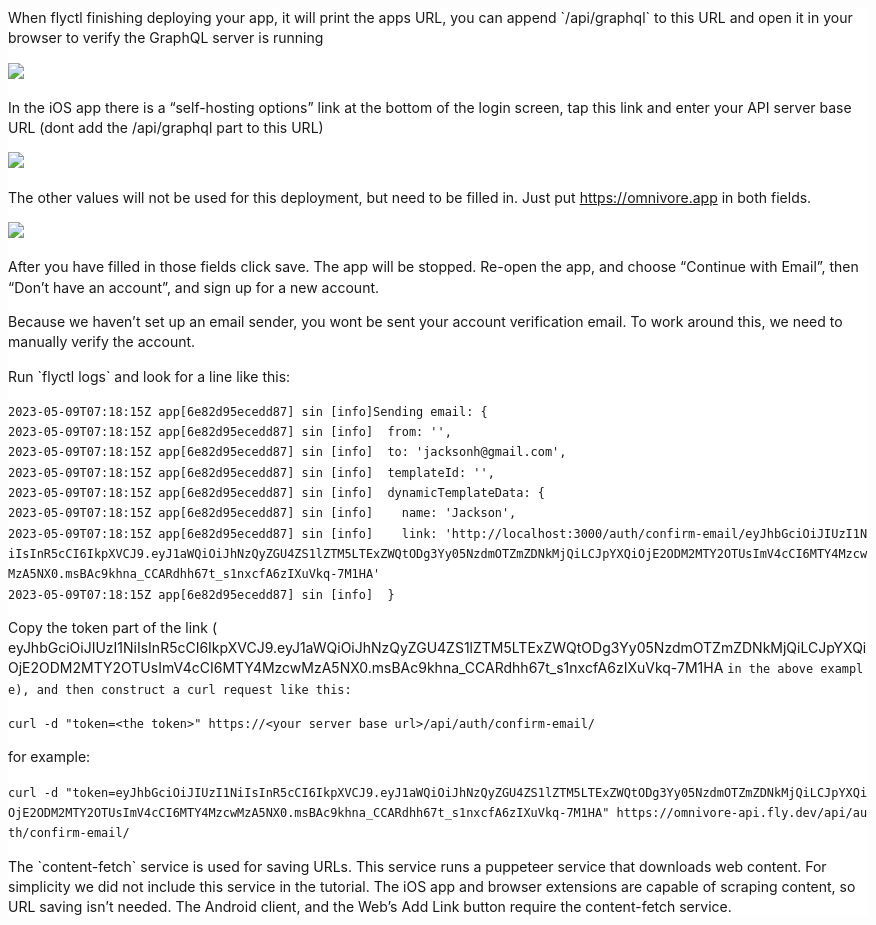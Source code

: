   
When flyctl finishing deploying your app, it will print the apps URL, you can append \`/api/graphql\` to this URL and open it in your browser to verify the GraphQL server is running

![](https://substackcdn.com/image/fetch/w_1456,c_limit,f_auto,q_auto:good,fl_progressive:steep/https%3A%2F%2Fsubstack-post-media.s3.amazonaws.com%2Fpublic%2Fimages%2Fdd998261-3366-4c3a-b689-e1f7607a0656_1892x1334.png)

In the iOS app there is a “self-hosting options” link at the bottom of the login screen, tap this link and enter your API server base URL (dont add the /api/graphql part to this URL)

![](https://substackcdn.com/image/fetch/w_1456,c_limit,f_auto,q_auto:good,fl_progressive:steep/https%3A%2F%2Fsubstack-post-media.s3.amazonaws.com%2Fpublic%2Fimages%2F9f76a073-e6dd-46b6-b11d-9f5d5a96a55a_1146x2158.png)

The other values will not be used for this deployment, but need to be filled in. Just put https://omnivore.app in both fields.

![](https://substackcdn.com/image/fetch/w_1456,c_limit,f_auto,q_auto:good,fl_progressive:steep/https%3A%2F%2Fsubstack-post-media.s3.amazonaws.com%2Fpublic%2Fimages%2F417c5bd5-62c0-463b-964e-91912bd47840_1146x2158.png)

After you have filled in those fields click save. The app will be stopped. Re-open the app, and choose “Continue with Email”, then “Don’t have an account”, and sign up for a new account.

Because we haven’t set up an email sender, you wont be sent your account verification email. To work around this, we need to manually verify the account.

Run \`flyctl logs\` and look for a line like this:

```
2023-05-09T07:18:15Z app[6e82d95ecedd87] sin [info]Sending email: {
2023-05-09T07:18:15Z app[6e82d95ecedd87] sin [info]  from: '',
2023-05-09T07:18:15Z app[6e82d95ecedd87] sin [info]  to: 'jacksonh@gmail.com',
2023-05-09T07:18:15Z app[6e82d95ecedd87] sin [info]  templateId: '',
2023-05-09T07:18:15Z app[6e82d95ecedd87] sin [info]  dynamicTemplateData: {
2023-05-09T07:18:15Z app[6e82d95ecedd87] sin [info]    name: 'Jackson',
2023-05-09T07:18:15Z app[6e82d95ecedd87] sin [info]    link: 'http://localhost:3000/auth/confirm-email/eyJhbGciOiJIUzI1NiIsInR5cCI6IkpXVCJ9.eyJ1aWQiOiJhNzQyZGU4ZS1lZTM5LTExZWQtODg3Yy05NzdmOTZmZDNkMjQiLCJpYXQiOjE2ODM2MTY2OTUsImV4cCI6MTY4MzcwMzA5NX0.msBAc9khna_CCARdhh67t_s1nxcfA6zIXuVkq-7M1HA'
2023-05-09T07:18:15Z app[6e82d95ecedd87] sin [info]  }
```

Copy the token part of the link ( eyJhbGciOiJIUzI1NiIsInR5cCI6IkpXVCJ9.eyJ1aWQiOiJhNzQyZGU4ZS1lZTM5LTExZWQtODg3Yy05NzdmOTZmZDNkMjQiLCJpYXQiOjE2ODM2MTY2OTUsImV4cCI6MTY4MzcwMzA5NX0.msBAc9khna\_CCARdhh67t\_s1nxcfA6zIXuVkq-7M1HA `in the above example), and then construct a curl request like this:`

```
curl -d "token=<the token>" https://<your server base url>/api/auth/confirm-email/
```

for example:

```
curl -d "token=eyJhbGciOiJIUzI1NiIsInR5cCI6IkpXVCJ9.eyJ1aWQiOiJhNzQyZGU4ZS1lZTM5LTExZWQtODg3Yy05NzdmOTZmZDNkMjQiLCJpYXQiOjE2ODM2MTY2OTUsImV4cCI6MTY4MzcwMzA5NX0.msBAc9khna_CCARdhh67t_s1nxcfA6zIXuVkq-7M1HA" https://omnivore-api.fly.dev/api/auth/confirm-email/
```

The \`content-fetch\` service is used for saving URLs. This service runs a puppeteer service that downloads web content. For simplicity we did not include this service in the tutorial. The iOS app and browser extensions are capable of scraping content, so URL saving isn’t needed. The Android client, and the Web’s Add Link button require the content-fetch service.
